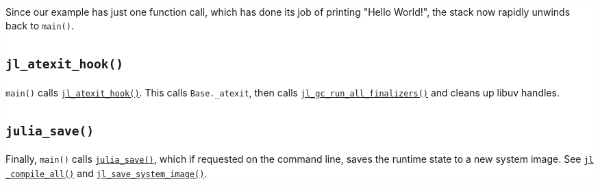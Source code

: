 Since our example has just one function call, which has done its job of printing "Hello World!",
the stack now rapidly unwinds back to `main()`.

## `jl_atexit_hook()`

`main()` calls [`jl_atexit_hook()`](https://github.com/JuliaLang/julia/blob/master/src/init.c).
This calls `Base._atexit`, then calls [`jl_gc_run_all_finalizers()`](https://github.com/JuliaLang/julia/blob/master/src/gc.c)
and cleans up libuv handles.

## `julia_save()`

Finally, `main()` calls [`julia_save()`](https://github.com/JuliaLang/julia/blob/master/src/init.c),
which if requested on the command line, saves the runtime state to a new system image. See [`jl_compile_all()`](https://github.com/JuliaLang/julia/blob/master/src/gf.c)
and [`jl_save_system_image()`](https://github.com/JuliaLang/julia/blob/master/src/staticdata.c).
